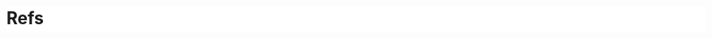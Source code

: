 ## Refs

[^1]: [Tensor type memory usage - Memory Format - PyTorch Forums](https://discuss.pytorch.org/t/tensor-type-memory-usage/150933)
[^2]: [torch.reshape — PyTorch 2.0 documentation](https://pytorch.org/docs/stable/generated/torch.reshape.html#torch.reshape)
[^3]: [torch.expand  - PyTorch 2.0 documentation](https://pytorch.org/docs/stable/generated/torch.Tensor.expand.html#torch.Tensor.expand)


